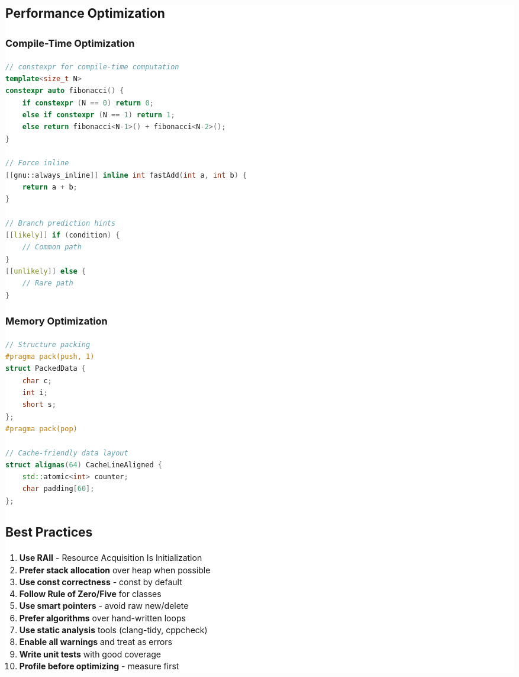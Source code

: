 ## Performance Optimization

### Compile-Time Optimization
```cpp
// constexpr for compile-time computation
template<size_t N>
constexpr auto fibonacci() {
    if constexpr (N == 0) return 0;
    else if constexpr (N == 1) return 1;
    else return fibonacci<N-1>() + fibonacci<N-2>();
}

// Force inline
[[gnu::always_inline]] inline int fastAdd(int a, int b) {
    return a + b;
}

// Branch prediction hints
[[likely]] if (condition) {
    // Common path
}
[[unlikely]] else {
    // Rare path
}
```

### Memory Optimization
```cpp
// Structure packing
#pragma pack(push, 1)
struct PackedData {
    char c;
    int i;
    short s;
};
#pragma pack(pop)

// Cache-friendly data layout
struct alignas(64) CacheLineAligned {
    std::atomic<int> counter;
    char padding[60];
};
```

## Best Practices

1. **Use RAII** - Resource Acquisition Is Initialization
2. **Prefer stack allocation** over heap when possible
3. **Use const correctness** - const by default
4. **Follow Rule of Zero/Five** for classes
5. **Use smart pointers** - avoid raw new/delete
6. **Prefer algorithms** over hand-written loops
7. **Use static analysis** tools (clang-tidy, cppcheck)
8. **Enable all warnings** and treat as errors
9. **Write unit tests** with good coverage
10. **Profile before optimizing** - measure first
